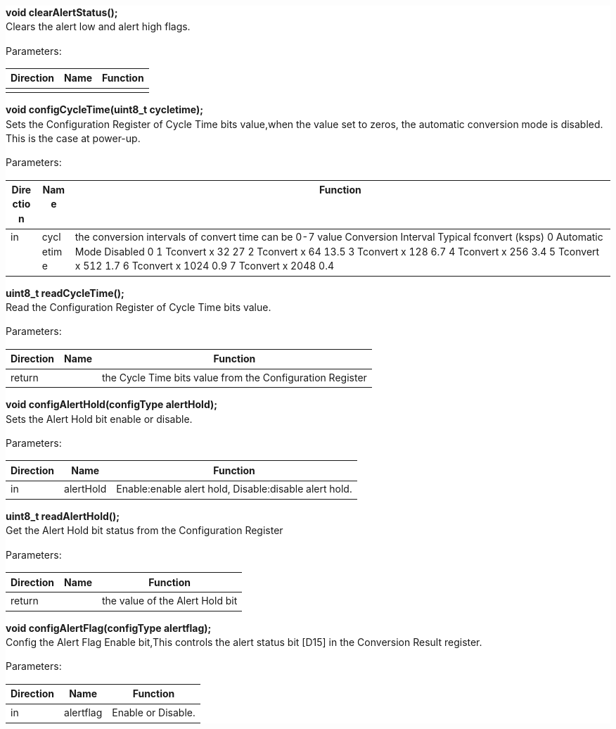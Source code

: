 **void clearAlertStatus();**    
Clears the alert low and alert high flags. 

Parameters:    

| Direction | Name      | Function | 
| --------- | ----      | -------- |
|     |           |   | 

**void configCycleTime(uint8_t cycletime);**    
Sets the Configuration Register of Cycle Time bits value,when the value set to zeros, the automatic conversion mode is disabled. This is the case at power-up. 

Parameters:    

| Direction | Name      | Function | 
| --------- | ----      | -------- |
| in        | cycletime      | the conversion intervals of convert time can be 0-7 value Conversion Interval Typical fconvert (ksps) 0 Automatic Mode Disabled 0 1 Tconvert x 32 27 2 Tconvert x 64 13.5 3 Tconvert x 128 6.7 4 Tconvert x 256 3.4 5 Tconvert x 512 1.7 6 Tconvert x 1024 0.9 7 Tconvert x 2048 0.4  | 

**uint8_t readCycleTime();**     
Read the Configuration Register of Cycle Time bits value. 

Parameters:    

| Direction | Name      | Function | 
| --------- | ----      | -------- |
| return        |       | the Cycle Time bits value from the Configuration Register  | 

**void configAlertHold(configType alertHold);**     
Sets the Alert Hold bit enable or disable. 

Parameters:    

| Direction | Name      | Function | 
| --------- | ----      | -------- |
| in        | alertHold | Enable:enable alert hold, Disable:disable alert hold.  | 

**uint8_t readAlertHold();**    
Get the Alert Hold bit status from the Configuration Register 

Parameters:    

| Direction | Name      | Function | 
| --------- | ----      | -------- |
| return        |       | the value of the Alert Hold bit   | 

**void configAlertFlag(configType alertflag);**     
Config the Alert Flag Enable bit,This controls the alert status bit [D15] in the Conversion Result register.    

Parameters:    

| Direction | Name      | Function | 
| --------- | ----      | -------- |
| in        | alertflag | Enable or Disable.    | 
